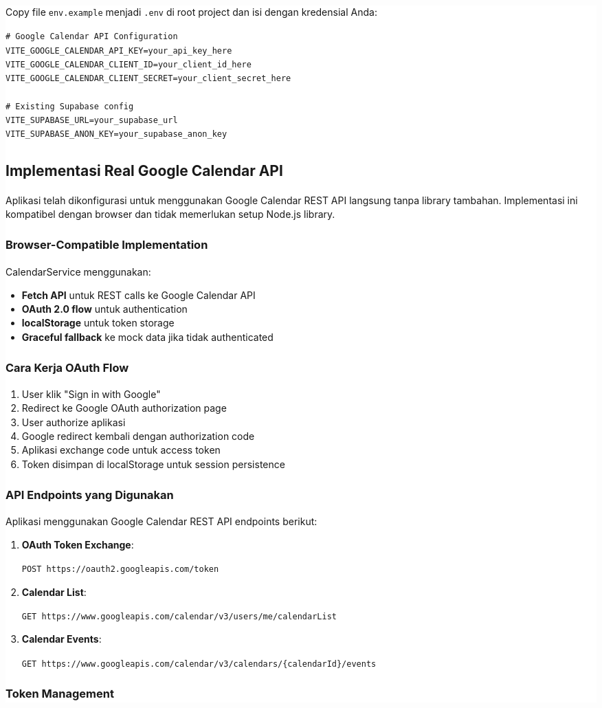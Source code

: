 Copy file `env.example` menjadi `.env` di root project dan isi dengan kredensial Anda:

```env
# Google Calendar API Configuration
VITE_GOOGLE_CALENDAR_API_KEY=your_api_key_here
VITE_GOOGLE_CALENDAR_CLIENT_ID=your_client_id_here
VITE_GOOGLE_CALENDAR_CLIENT_SECRET=your_client_secret_here

# Existing Supabase config
VITE_SUPABASE_URL=your_supabase_url
VITE_SUPABASE_ANON_KEY=your_supabase_anon_key
```

## Implementasi Real Google Calendar API

Aplikasi telah dikonfigurasi untuk menggunakan Google Calendar REST API langsung tanpa library tambahan. Implementasi ini kompatibel dengan browser dan tidak memerlukan setup Node.js library.

### Browser-Compatible Implementation

CalendarService menggunakan:
- **Fetch API** untuk REST calls ke Google Calendar API
- **OAuth 2.0 flow** untuk authentication
- **localStorage** untuk token storage
- **Graceful fallback** ke mock data jika tidak authenticated

### Cara Kerja OAuth Flow

1. User klik "Sign in with Google"
2. Redirect ke Google OAuth authorization page
3. User authorize aplikasi
4. Google redirect kembali dengan authorization code
5. Aplikasi exchange code untuk access token
6. Token disimpan di localStorage untuk session persistence

### API Endpoints yang Digunakan

Aplikasi menggunakan Google Calendar REST API endpoints berikut:

1. **OAuth Token Exchange**:
   ```
   POST https://oauth2.googleapis.com/token
   ```

2. **Calendar List**:
   ```
   GET https://www.googleapis.com/calendar/v3/users/me/calendarList
   ```

3. **Calendar Events**:
   ```
   GET https://www.googleapis.com/calendar/v3/calendars/{calendarId}/events
   ```

### Token Management
